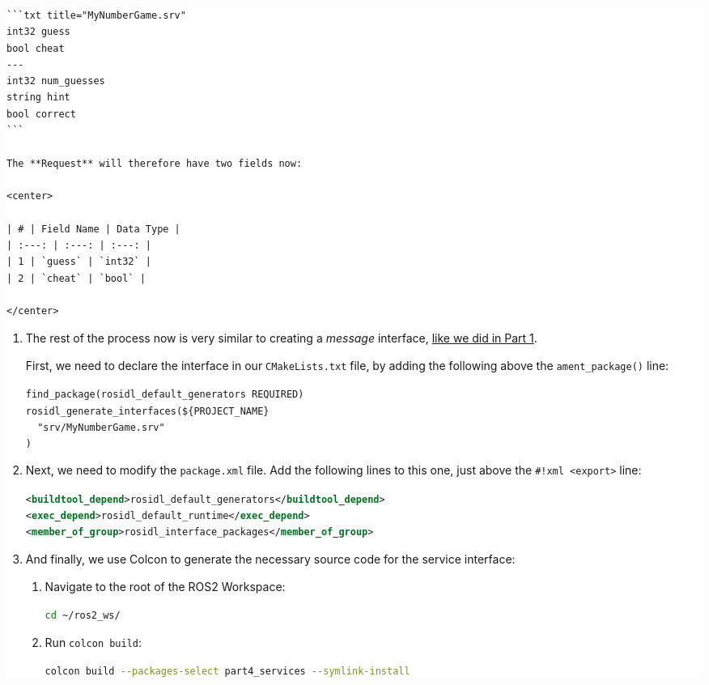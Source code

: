     ```txt title="MyNumberGame.srv"
    int32 guess
    bool cheat
    ---
    int32 num_guesses
    string hint
    bool correct
    ```

    The **Request** will therefore have two fields now:

    <center>

    | # | Field Name | Data Type |
    | :---: | :---: | :---: |
    | 1 | `guess` | `int32` |
    | 2 | `cheat` | `bool` |

    </center>

1. The rest of the process now is very similar to creating a *message* interface, [like we did in Part 1](./part1.md#ex7). 
    
    First, we need to declare the interface in our `CMakeLists.txt` file, by adding the following above the `ament_package()` line:

    ```txt title="part4_services/CMakeLists.txt"
    find_package(rosidl_default_generators REQUIRED)
    rosidl_generate_interfaces(${PROJECT_NAME}
      "srv/MyNumberGame.srv" 
    )
    ```

1. Next, we need to modify the `package.xml` file. Add the following lines to this one, just above the `#!xml <export>` line:

    ```xml title="package.xml"
    <buildtool_depend>rosidl_default_generators</buildtool_depend>
    <exec_depend>rosidl_default_runtime</exec_depend>
    <member_of_group>rosidl_interface_packages</member_of_group>
    ```

1. And finally, we use Colcon to generate the necessary source code for the service interface:

    1. Navigate to the root of the ROS2 Workspace:
        
        ```bash
        cd ~/ros2_ws/
        ```
    
    1. Run `colcon build`:

        ```bash
        colcon build --packages-select part4_services --symlink-install 
        ```
    
